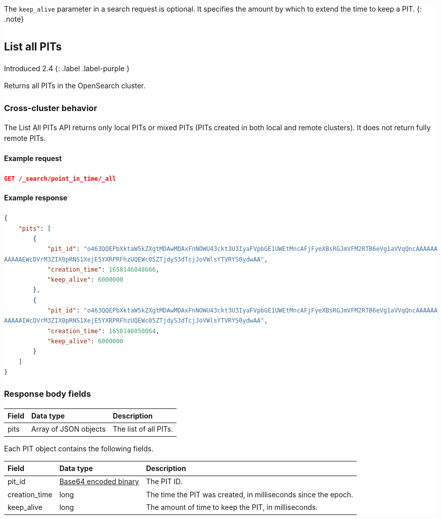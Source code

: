 The `keep_alive` parameter in a search request is optional. It specifies the amount by which to extend the time to keep a PIT.
{: .note}

## List all PITs
Introduced 2.4
{: .label .label-purple }

Returns all PITs in the OpenSearch cluster.

### Cross-cluster behavior

The List All PITs API returns only local PITs or mixed PITs (PITs created in both local and remote clusters). It does not return fully remote PITs. 

#### Example request

```json
GET /_search/point_in_time/_all
```

#### Example response

```json
{
    "pits": [
        {
            "pit_id": "o463QQEPbXktaW5kZXgtMDAwMDAxFnNOWU43ckt3U3IyaFVpbGE1UWEtMncAFjFyeXBsRGJmVFM2RTB6eVg1aVVqQncAAAAAAAAAAAEWcDVrM3ZIX0pRNS1XejE5YXRPRFhzUQEWc05ZTjdyS3dTcjJoVWlsYTVRYS0ydwAA",
            "creation_time": 1658146048666,
            "keep_alive": 6000000
        },
        {
            "pit_id": "o463QQEPbXktaW5kZXgtMDAwMDAxFnNOWU43ckt3U3IyaFVpbGE1UWEtMncAFjFyeXBsRGJmVFM2RTB6eVg1aVVqQncAAAAAAAAAAAIWcDVrM3ZIX0pRNS1XejE5YXRPRFhzUQEWc05ZTjdyS3dTcjJoVWlsYTVRYS0ydwAA",
            "creation_time": 1658146050064,
            "keep_alive": 6000000
        }
    ]
}
```

### Response body fields

Field | Data type | Description 
:--- | :--- | :---  
pits | Array of JSON objects | The list of all PITs. 

Each PIT object contains the following fields.

Field | Data type | Description 
:--- | :--- | :---  
pit_id | [Base64 encoded binary]({{site.url}}{{site.baseurl}}/opensearch/supported-field-types/binary) | The PIT ID.
creation_time | long | The time the PIT was created, in milliseconds since the epoch. 
keep_alive | long |  The amount of time to keep the PIT, in milliseconds.
